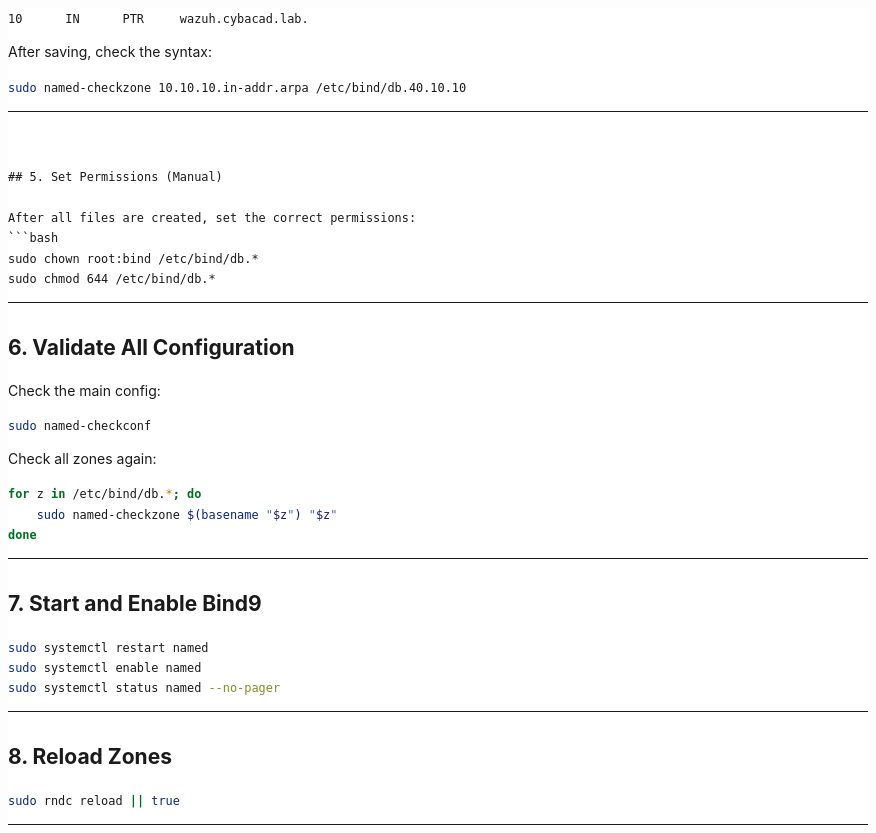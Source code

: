 ```zone
10      IN      PTR     wazuh.cybacad.lab.
```
After saving, check the syntax:
```bash
sudo named-checkzone 10.10.10.in-addr.arpa /etc/bind/db.40.10.10
```

---
```


## 5. Set Permissions (Manual)

After all files are created, set the correct permissions:
```bash
sudo chown root:bind /etc/bind/db.*
sudo chmod 644 /etc/bind/db.*
```

---

## 6. Validate All Configuration

Check the main config:
```bash
sudo named-checkconf
```

Check all zones again:
```bash
for z in /etc/bind/db.*; do
    sudo named-checkzone $(basename "$z") "$z"
done
```

---

## 7. Start and Enable Bind9

```bash
sudo systemctl restart named
sudo systemctl enable named
sudo systemctl status named --no-pager
```

---

## 8. Reload Zones

```bash
sudo rndc reload || true
```

---
